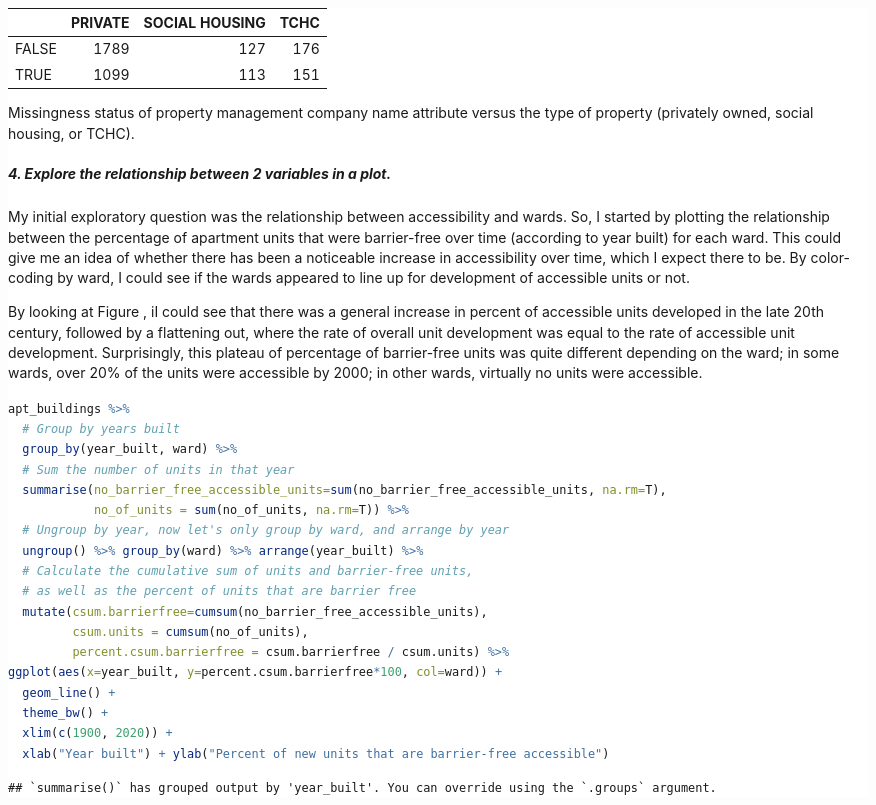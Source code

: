 |       | PRIVATE | SOCIAL HOUSING | TCHC |
|:------|--------:|---------------:|-----:|
| FALSE |    1789 |            127 |  176 |
| TRUE  |    1099 |            113 |  151 |

Missingness status of property management company name attribute versus
the type of property (privately owned, social housing, or TCHC).

##### 4. Explore the relationship between 2 variables in a plot.

My initial exploratory question was the relationship between
accessibility and wards. So, I started by plotting the relationship
between the percentage of apartment units that were barrier-free over
time (according to year built) for each ward. This could give me an idea
of whether there has been a noticeable increase in accessibility over
time, which I expect there to be. By color-coding by ward, I could see
if the wards appeared to line up for development of accessible units or
not.

By looking at Figure , iI could see that there was a general increase in
percent of accessible units developed in the late 20th century, followed
by a flattening out, where the rate of overall unit development was
equal to the rate of accessible unit development. Surprisingly, this
plateau of percentage of barrier-free units was quite different
depending on the ward; in some wards, over 20% of the units were
accessible by 2000; in other wards, virtually no units were accessible.

``` r
apt_buildings %>%
  # Group by years built
  group_by(year_built, ward) %>%
  # Sum the number of units in that year
  summarise(no_barrier_free_accessible_units=sum(no_barrier_free_accessible_units, na.rm=T),
            no_of_units = sum(no_of_units, na.rm=T)) %>%
  # Ungroup by year, now let's only group by ward, and arrange by year
  ungroup() %>% group_by(ward) %>% arrange(year_built) %>%
  # Calculate the cumulative sum of units and barrier-free units,
  # as well as the percent of units that are barrier free
  mutate(csum.barrierfree=cumsum(no_barrier_free_accessible_units),
         csum.units = cumsum(no_of_units),
         percent.csum.barrierfree = csum.barrierfree / csum.units) %>%
ggplot(aes(x=year_built, y=percent.csum.barrierfree*100, col=ward)) +
  geom_line() +
  theme_bw() +
  xlim(c(1900, 2020)) +
  xlab("Year built") + ylab("Percent of new units that are barrier-free accessible") 
```

    ## `summarise()` has grouped output by 'year_built'. You can override using the `.groups` argument.

